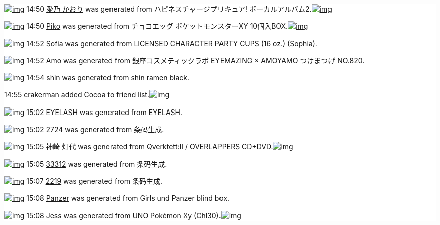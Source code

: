 [![img](http://www.deviantsart.com/7bcr40.png)](http://www.barcodekanojo.com/kanojo/3181044/%E6%84%9B%E4%B9%83%20%E3%81%8B%E3%81%8A%E3%82%8A) 14:50 [愛乃 かおり](http://www.barcodekanojo.com/kanojo/3181044/%E6%84%9B%E4%B9%83%20%E3%81%8B%E3%81%8A%E3%82%8A) was generated from ハピネスチャージプリキュア!  ボーカルアルバム2.[![img](http://www.deviantsart.com/1lgt8ev.jpeg)](http://www.barcodekanojo.com/product_images/barcode/5994049/1416289773/%E3%83%8F%E3%83%94%E3%83%8D%E3%82%B9%E3%83%81%E3%83%A3%E3%83%BC%E3%82%B8%E3%83%97%E3%83%AA%E3%82%AD%E3%83%A5%E3%82%A2%21%20%20%E3%83%9C%E3%83%BC%E3%82%AB%E3%83%AB%E3%82%A2%E3%83%AB%E3%83%90%E3%83%A02.jpg)

[![img](http://www.deviantsart.com/38dl4fl.png)](http://www.barcodekanojo.com/kanojo/3181045/Piko) 14:50 [Piko](http://www.barcodekanojo.com/kanojo/3181045/Piko) was generated from チョコエッグ ポケットモンスターXY 10個入BOX.[![img](http://www.deviantsart.com/1r2g5el.jpeg)](http://www.barcodekanojo.com/product_images/barcode/5862510/1409212789/%E3%83%81%E3%83%A7%E3%82%B3%E3%82%A8%E3%83%83%E3%82%B0%20%E3%83%9D%E3%82%B1%E3%83%83%E3%83%88%E3%83%A2%E3%83%B3%E3%82%B9%E3%82%BF%E3%83%BCXY%2010%E5%80%8B%E5%85%A5BOX.jpg)

[![img](http://www.deviantsart.com/jat8td.png)](http://www.barcodekanojo.com/kanojo/3181046/Sofia) 14:52 [Sofia](http://www.barcodekanojo.com/kanojo/3181046/Sofia) was generated from LICENSED CHARACTER PARTY CUPS (16 oz.) (Sophia).

[![img](http://www.deviantsart.com/1aothnm.png)](http://www.barcodekanojo.com/kanojo/3181047/Amo) 14:52 [Amo](http://www.barcodekanojo.com/kanojo/3181047/Amo) was generated from 銀座コスメティックラボ EYEMAZING × AMOYAMO つけまつげ NO.820.

[![img](http://www.deviantsart.com/2csndr.png)](http://www.barcodekanojo.com/kanojo/3181048/shin) 14:54 [shin](http://www.barcodekanojo.com/kanojo/3181048/shin) was generated from shin ramen black.

14:55 [crakerman](http://www.barcodekanojo.com/user/497088/crakerman) added [Cocoa](http://www.barcodekanojo.com/kanojo/2710974/Cocoa) to friend list.[![img](http://www.deviantsart.com/369jkch.png)](http://www.barcodekanojo.com/kanojo/2710974/Cocoa)

[![img](http://www.deviantsart.com/sui442.png)](http://www.barcodekanojo.com/kanojo/3181049/EYELASH) 15:02 [EYELASH](http://www.barcodekanojo.com/kanojo/3181049/EYELASH) was generated from EYELASH.

[![img](http://www.deviantsart.com/159uikf.png)](http://www.barcodekanojo.com/kanojo/3181050/2724) 15:02 [2724](http://www.barcodekanojo.com/kanojo/3181050/2724) was generated from 条码生成.

[![img](http://www.deviantsart.com/19n1p94.png)](http://www.barcodekanojo.com/kanojo/3181051/%E7%A5%9E%E5%B4%8E%20%E7%81%AF%E4%BB%A3) 15:05 [神崎 灯代](http://www.barcodekanojo.com/kanojo/3181051/%E7%A5%9E%E5%B4%8E%20%E7%81%AF%E4%BB%A3) was generated from Qverktett:II / OVERLAPPERS CD+DVD.[![img](http://www.deviantsart.com/l2q64u.jpeg)](http://www.barcodekanojo.com/product_images/barcode/5994057/1416290691/Qverktett%3AII%20%2F%20OVERLAPPERS%20CD%2BDVD.jpg)

[![img](http://www.deviantsart.com/9q117.png)](http://www.barcodekanojo.com/kanojo/3181052/33312) 15:05 [33312](http://www.barcodekanojo.com/kanojo/3181052/33312) was generated from 条码生成.

[![img](http://www.deviantsart.com/3dvmedi.png)](http://www.barcodekanojo.com/kanojo/3181053/2219) 15:07 [2219](http://www.barcodekanojo.com/kanojo/3181053/2219) was generated from 条码生成.

[![img](http://www.deviantsart.com/22p504r.png)](http://www.barcodekanojo.com/kanojo/3181054/Panzer) 15:08 [Panzer](http://www.barcodekanojo.com/kanojo/3181054/Panzer) was generated from Girls und Panzer blind box.

[![img](http://www.deviantsart.com/3smrfgi.png)](http://www.barcodekanojo.com/kanojo/3181055/Jess) 15:08 [Jess](http://www.barcodekanojo.com/kanojo/3181055/Jess) was generated from UNO Pokémon Xy (Chl30).[![img](http://www.deviantsart.com/2m841c5.jpeg)](http://www.barcodekanojo.com/product_images/barcode/5994061/1416290876/UNO%20Pok%C3%A9mon%20Xy%20%28Chl30%29.jpg)
